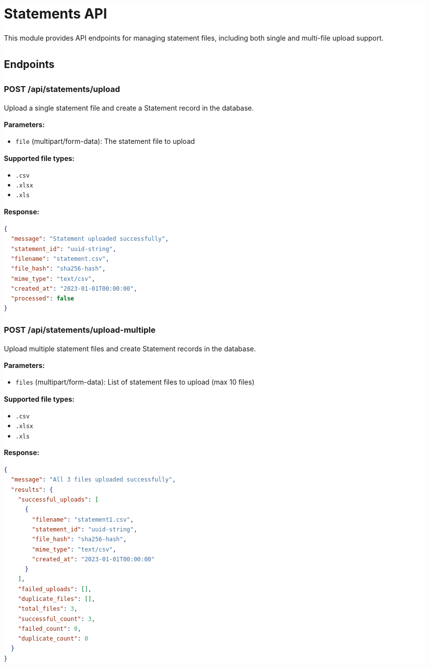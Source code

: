 # Statements API

This module provides API endpoints for managing statement files, including both single and multi-file upload support.

## Endpoints

### POST /api/statements/upload
Upload a single statement file and create a Statement record in the database.

**Parameters:**
- `file` (multipart/form-data): The statement file to upload

**Supported file types:**
- `.csv`
- `.xlsx` 
- `.xls`

**Response:**
```json
{
  "message": "Statement uploaded successfully",
  "statement_id": "uuid-string",
  "filename": "statement.csv",
  "file_hash": "sha256-hash",
  "mime_type": "text/csv",
  "created_at": "2023-01-01T00:00:00",
  "processed": false
}
```

### POST /api/statements/upload-multiple
Upload multiple statement files and create Statement records in the database.

**Parameters:**
- `files` (multipart/form-data): List of statement files to upload (max 10 files)

**Supported file types:**
- `.csv`
- `.xlsx` 
- `.xls`

**Response:**
```json
{
  "message": "All 3 files uploaded successfully",
  "results": {
    "successful_uploads": [
      {
        "filename": "statement1.csv",
        "statement_id": "uuid-string",
        "file_hash": "sha256-hash",
        "mime_type": "text/csv",
        "created_at": "2023-01-01T00:00:00"
      }
    ],
    "failed_uploads": [],
    "duplicate_files": [],
    "total_files": 3,
    "successful_count": 3,
    "failed_count": 0,
    "duplicate_count": 0
  }
}
```